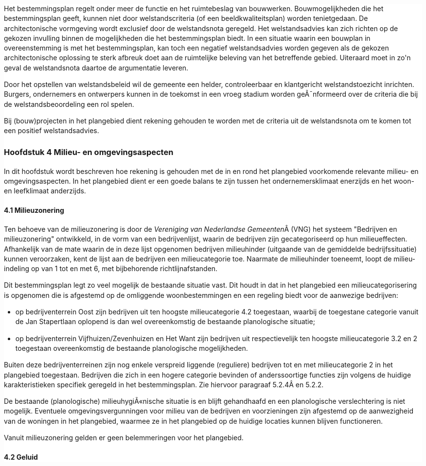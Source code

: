 Het bestemmingsplan regelt onder meer de functie en het ruimtebeslag van bouwwerken. Bouwmogelijkheden die het bestemmingsplan geeft, kunnen niet door welstandscriteria (of een beeldkwaliteitsplan) worden tenietgedaan. De architectonische vormgeving wordt exclusief door de welstandsnota geregeld. Het welstandsadvies kan zich richten op de gekozen invulling binnen de mogelijkheden die het bestemmingsplan biedt. In een situatie waarin een bouwplan in overeenstemming is met het bestemmingsplan, kan toch een negatief welstandsadvies worden gegeven als de gekozen architectonische oplossing te sterk afbreuk doet aan de ruimtelijke beleving van het betreffende gebied. Uiteraard moet in zo'n geval de welstandsnota daartoe de argumentatie leveren.

Door het opstellen van welstandsbeleid wil de gemeente een helder, controleerbaar en klantgericht welstandstoezicht inrichten. Burgers, ondernemers en ontwerpers kunnen in de toekomst in een vroeg stadium worden geÃ¯nformeerd over de criteria die bij de welstandsbeoordeling een rol spelen.

Bij (bouw)projecten in het plangebied dient rekening gehouden te worden met de criteria uit de welstandsnota om te komen tot een positief welstandsadvies.

### Hoofdstuk 4 Milieu\- en omgevingsaspecten

In dit hoofdstuk wordt beschreven hoe rekening is gehouden met de in en rond het plangebied voorkomende relevante milieu\- en omgevingsaspecten. In het plangebied dient er een goede balans te zijn tussen het ondernemersklimaat enerzijds en het woon\- en leefklimaat anderzijds.

#### 4\.1 Milieuzonering

Ten behoeve van de milieuzonering is door de *Vereniging van Nederlandse Gemeenten*Â (VNG) het systeem "Bedrijven en milieuzonering" ontwikkeld, in de vorm van een bedrijvenlijst, waarin de bedrijven zijn gecategoriseerd op hun milieueffecten. Afhankelijk van de mate waarin de in deze lijst opgenomen bedrijven milieuhinder (uitgaande van de gemiddelde bedrijfssituatie) kunnen veroorzaken, kent de lijst aan de bedrijven een milieucategorie toe. Naarmate de milieuhinder toeneemt, loopt de milieu\-indeling op van 1 tot en met 6, met bijbehorende richtlijnafstanden.

Dit bestemmingsplan legt zo veel mogelijk de bestaande situatie vast. Dit houdt in dat in het plangebied een milieucategorisering is opgenomen die is afgestemd op de omliggende woonbestemmingen en een regeling biedt voor de aanwezige bedrijven:

* op bedrijventerrein Oost zijn bedrijven uit ten hoogste milieucategorie 4\.2 toegestaan, waarbij de toegestane categorie vanuit de Jan Stapertlaan oplopend is dan wel overeenkomstig de bestaande planologische situatie;

* op bedrijventerrein Vijfhuizen/Zevenhuizen en Het Want zijn bedrijven uit respectievelijk ten hoogste milieucategorie 3\.2 en 2 toegestaan overeenkomstig de bestaande planologische mogelijkheden.

Buiten deze bedrijventerreinen zijn nog enkele verspreid liggende (reguliere) bedrijven tot en met milieucategorie 2 in het plangebied toegestaan. Bedrijven die zich in een hogere categorie bevinden of anderssoortige functies zijn volgens de huidige karakteristieken specifiek geregeld in het bestemmingsplan. Zie hiervoor paragraaf 5\.2\.4Â en 5\.2\.2.

De bestaande (planologische) milieuhygiÃ«nische situatie is en blijft gehandhaafd en een planologische verslechtering is niet mogelijk. Eventuele omgevingsvergunningen voor milieu van de bedrijven en voorzieningen zijn afgestemd op de aanwezigheid van de woningen in het plangebied, waarmee ze in het plangebied op de huidige locaties kunnen blijven functioneren.

Vanuit milieuzonering gelden er geen belemmeringen voor het plangebied.

#### 4\.2 Geluid
